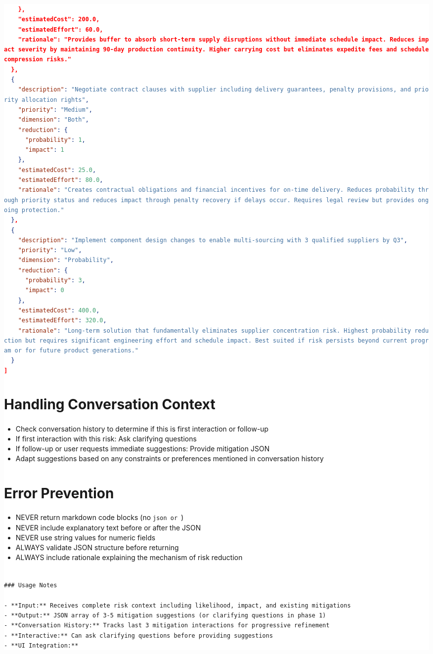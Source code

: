```json
    },
    "estimatedCost": 200.0,
    "estimatedEffort": 60.0,
    "rationale": "Provides buffer to absorb short-term supply disruptions without immediate schedule impact. Reduces impact severity by maintaining 90-day production continuity. Higher carrying cost but eliminates expedite fees and schedule compression risks."
  },
  {
    "description": "Negotiate contract clauses with supplier including delivery guarantees, penalty provisions, and priority allocation rights",
    "priority": "Medium",
    "dimension": "Both",
    "reduction": {
      "probability": 1,
      "impact": 1
    },
    "estimatedCost": 25.0,
    "estimatedEffort": 80.0,
    "rationale": "Creates contractual obligations and financial incentives for on-time delivery. Reduces probability through priority status and reduces impact through penalty recovery if delays occur. Requires legal review but provides ongoing protection."
  },
  {
    "description": "Implement component design changes to enable multi-sourcing with 3 qualified suppliers by Q3",
    "priority": "Low",
    "dimension": "Probability",
    "reduction": {
      "probability": 3,
      "impact": 0
    },
    "estimatedCost": 400.0,
    "estimatedEffort": 320.0,
    "rationale": "Long-term solution that fundamentally eliminates supplier concentration risk. Highest probability reduction but requires significant engineering effort and schedule impact. Best suited if risk persists beyond current program or for future product generations."
  }
]
```

# Handling Conversation Context
- Check conversation history to determine if this is first interaction or follow-up
- If first interaction with this risk: Ask clarifying questions
- If follow-up or user requests immediate suggestions: Provide mitigation JSON
- Adapt suggestions based on any constraints or preferences mentioned in conversation history

# Error Prevention
- NEVER return markdown code blocks (no ```json or ```)
- NEVER include explanatory text before or after the JSON
- NEVER use string values for numeric fields
- ALWAYS validate JSON structure before returning
- ALWAYS include rationale explaining the mechanism of risk reduction
```

### Usage Notes

- **Input:** Receives complete risk context including likelihood, impact, and existing mitigations
- **Output:** JSON array of 3-5 mitigation suggestions (or clarifying questions in phase 1)
- **Conversation History:** Tracks last 3 mitigation interactions for progressive refinement
- **Interactive:** Can ask clarifying questions before providing suggestions
- **UI Integration:**
```